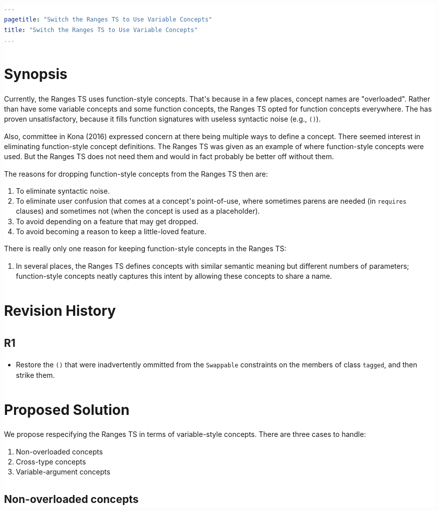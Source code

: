 ```yaml
---
pagetitle: "Switch the Ranges TS to Use Variable Concepts"
title: "Switch the Ranges TS to Use Variable Concepts"
...
```


# Synopsis

Currently, the Ranges TS uses function-style concepts. That's because in a few places, concept names
are "overloaded". Rather than have some variable concepts and some function concepts, the Ranges TS
opted for function concepts everywhere. The has proven unsatisfactory, because it fills function
signatures with useless syntactic noise (e.g., `()`).

Also, committee in Kona (2016) expressed concern at there being multiple ways to define a concept.
There seemed interest in eliminating function-style concept definitions. The Ranges TS was given as
an example of where function-style concepts were used. But the Ranges TS does not need them and
would in fact probably be better off without them.

The reasons for dropping function-style concepts from the Ranges TS then are:

1. To eliminate syntactic noise.
2. To eliminate user confusion that comes at a concept's point-of-use, where sometimes parens are
needed (in `requires` clauses) and sometimes not (when the concept is used as a placeholder).
3. To avoid depending on a feature that may get dropped.
4. To avoid becoming a reason to keep a little-loved feature.

There is really only one reason for keeping function-style concepts in the Ranges TS:

1. In several places, the Ranges TS defines concepts with similar semantic meaning but different
numbers of parameters; function-style concepts neatly captures this intent by allowing these
concepts to share a name.

# Revision History
## R1
* Restore the `()` that were inadvertently ommitted from the `Swappable` constraints on the members of class `tagged`, and then strike them.

# Proposed Solution

We propose respecifying the Ranges TS in terms of variable-style concepts. There are three cases
to handle:

1. Non-overloaded concepts
2. Cross-type concepts
3. Variable-argument concepts

## Non-overloaded concepts
